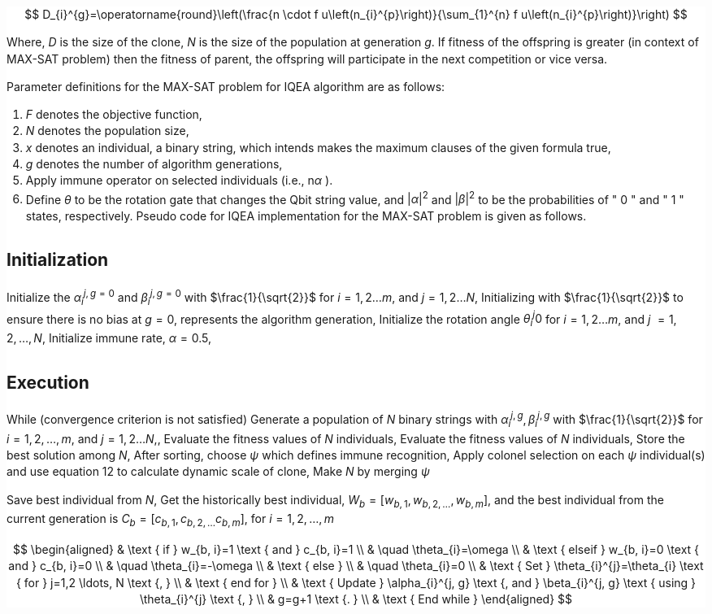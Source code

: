 $$
D_{i}^{g}=\operatorname{round}\left(\frac{n \cdot f u\left(n_{i}^{p}\right)}{\sum_{1}^{n} f u\left(n_{i}^{p}\right)}\right)
$$

Where, $D$ is the size of the clone, $N$ is the size of the population at generation $g$. If fitness of the offspring is greater (in context of MAX-SAT problem) then the fitness of parent, the offspring will participate in the next competition or vice versa.

Parameter definitions for the MAX-SAT problem for IQEA algorithm are as follows:

1. $F$ denotes the objective function,
2. $N$ denotes the population size,
3. $x$ denotes an individual, a binary string, which intends makes the maximum clauses of the given formula true,
4. $g$ denotes the number of algorithm generations,
5. Apply immune operator on selected individuals (i.e., $\mathrm{n} \alpha$ ).
6. Define $\theta$ to be the rotation gate that changes the Qbit string value, and $|\alpha|^{2}$ and $|\beta|^{2}$ to be the probabilities of " 0 " and " 1 " states, respectively.
Pseudo code for IQEA implementation for the MAX-SAT problem is given as follows.

## Initialization

Initialize the $\alpha_{i}^{j, g=0}$ and $\beta_{i}^{j, g=0}$ with $\frac{1}{\sqrt{2}}$ for $i=1,2 \ldots m$, and $j=1,2 \ldots N$,
Initializing with $\frac{1}{\sqrt{2}}$ to ensure there is no bias at $g=0$, represents the algorithm generation,
Initialize the rotation angle $\theta_{i}^{j} 0$ for $i=1,2 \ldots m$, and $j$ $=1,2, \ldots, N$,
Initialize immune rate, $\alpha=0.5$,

## Execution

While (convergence criterion is not satisfied)
Generate a population of $N$ binary strings with $\alpha_{i}^{j, g}, \beta_{i}^{j, g}$ with $\frac{1}{\sqrt{2}}$ for $i=1,2, \ldots, m$, and $j=1,2 \ldots N$,,
Evaluate the fitness values of $N$ individuals,
Evaluate the fitness values of $N$ individuals,
Store the best solution among $N$,
After sorting, choose $\psi$ which defines immune recognition, Apply colonel selection on each $\psi$ individual(s) and use equation 12 to calculate dynamic scale of clone,
Make $N$ by merging $\psi$

Save best individual from $N$,
Get the historically best individual, $W_{b}=\left[w_{b, 1}, w_{b, 2, \ldots}, w_{b, m}\right]$, and the best individual from the current generation is $C_{b}=\left[c_{b, 1}, c_{b, 2, \ldots} c_{b, m}\right]$,
for $i=1,2, \ldots, m$

$$
\begin{aligned}
& \text { if } w_{b, i}=1 \text { and } c_{b, i}=1 \\
& \quad \theta_{i}=\omega \\
& \text { elseif } w_{b, i}=0 \text { and } c_{b, i}=0 \\
& \quad \theta_{i}=-\omega \\
& \text { else } \\
& \quad \theta_{i}=0 \\
& \text { Set } \theta_{i}^{j}=\theta_{i} \text { for } j=1,2 \ldots, N \text {, } \\
& \text { end for } \\
& \text { Update } \alpha_{i}^{j, g} \text {, and } \beta_{i}^{j, g} \text { using } \theta_{i}^{j} \text {, } \\
& g=g+1 \text {. } \\
& \text { End while }
\end{aligned}
$$


[^0]:    This work is supported in part by HEC (Higher Education Commission) and Islamia University Bahawalpur (IUB) Pakistan, under faculty development program, and in part by the Natural Sciences and Engineering Research Council of Canada.
[^0]:    ${ }^{1}$ Bra-ket notation is a standard notation for describing quantum states in the theory of quantum computing. It is composed of angle brackets and vertical bars. $\langle a|$ is known as bra and $|a\rangle$ is known as ket.